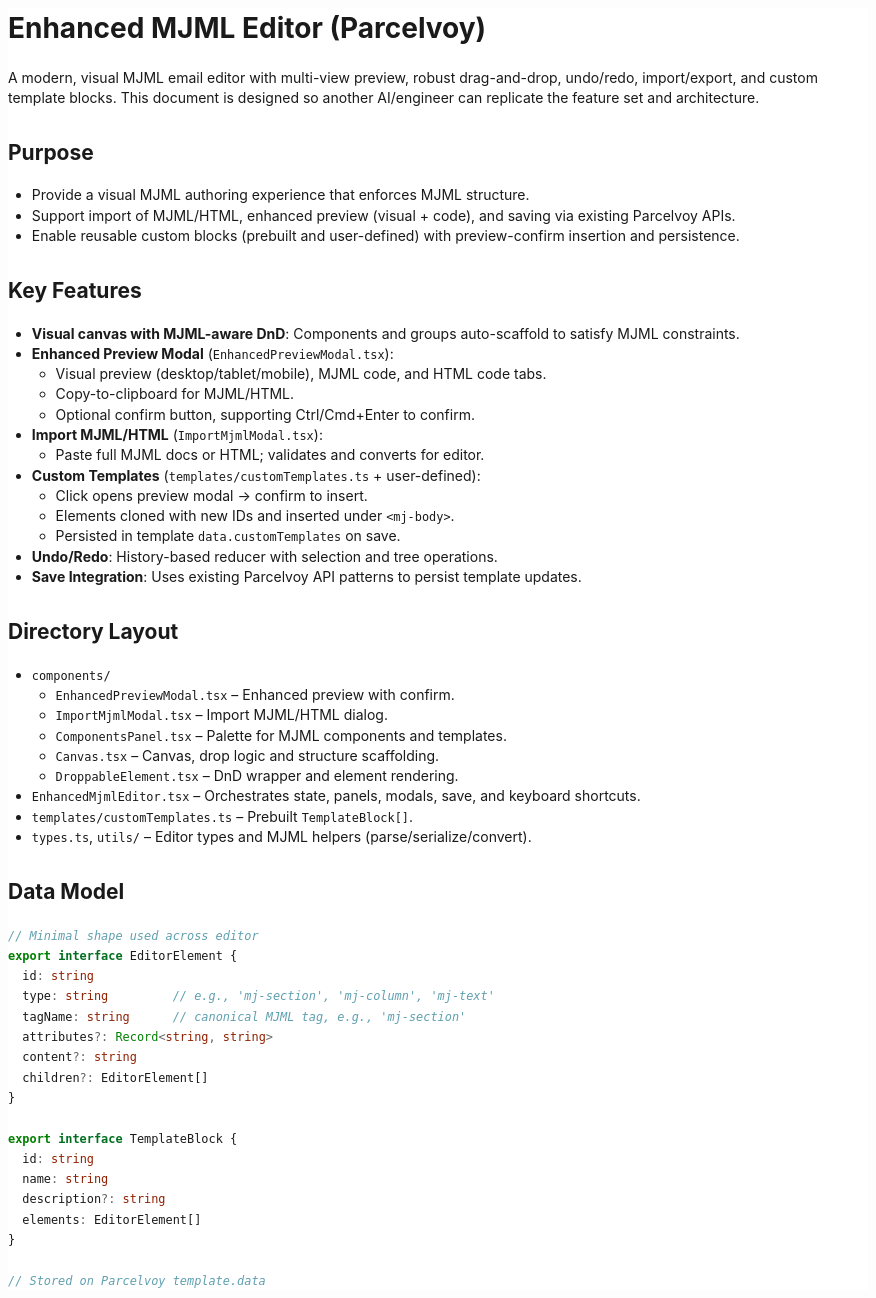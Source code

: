 # Enhanced MJML Editor (Parcelvoy)

A modern, visual MJML email editor with multi-view preview, robust drag-and-drop, undo/redo, import/export, and custom template blocks. This document is designed so another AI/engineer can replicate the feature set and architecture.

## Purpose
- Provide a visual MJML authoring experience that enforces MJML structure.
- Support import of MJML/HTML, enhanced preview (visual + code), and saving via existing Parcelvoy APIs.
- Enable reusable custom blocks (prebuilt and user-defined) with preview-confirm insertion and persistence.

## Key Features
- **Visual canvas with MJML-aware DnD**: Components and groups auto-scaffold to satisfy MJML constraints.
- **Enhanced Preview Modal** (`EnhancedPreviewModal.tsx`):
  - Visual preview (desktop/tablet/mobile), MJML code, and HTML code tabs.
  - Copy-to-clipboard for MJML/HTML.
  - Optional confirm button, supporting Ctrl/Cmd+Enter to confirm.
- **Import MJML/HTML** (`ImportMjmlModal.tsx`):
  - Paste full MJML docs or HTML; validates and converts for editor.
- **Custom Templates** (`templates/customTemplates.ts` + user-defined):
  - Click opens preview modal → confirm to insert.
  - Elements cloned with new IDs and inserted under `<mj-body>`.
  - Persisted in template `data.customTemplates` on save.
- **Undo/Redo**: History-based reducer with selection and tree operations.
- **Save Integration**: Uses existing Parcelvoy API patterns to persist template updates.

## Directory Layout
- `components/`
  - `EnhancedPreviewModal.tsx` – Enhanced preview with confirm.
  - `ImportMjmlModal.tsx` – Import MJML/HTML dialog.
  - `ComponentsPanel.tsx` – Palette for MJML components and templates.
  - `Canvas.tsx` – Canvas, drop logic and structure scaffolding.
  - `DroppableElement.tsx` – DnD wrapper and element rendering.
- `EnhancedMjmlEditor.tsx` – Orchestrates state, panels, modals, save, and keyboard shortcuts.
- `templates/customTemplates.ts` – Prebuilt `TemplateBlock[]`.
- `types.ts`, `utils/` – Editor types and MJML helpers (parse/serialize/convert).

## Data Model
```ts
// Minimal shape used across editor
export interface EditorElement {
  id: string
  type: string         // e.g., 'mj-section', 'mj-column', 'mj-text'
  tagName: string      // canonical MJML tag, e.g., 'mj-section'
  attributes?: Record<string, string>
  content?: string
  children?: EditorElement[]
}

export interface TemplateBlock {
  id: string
  name: string
  description?: string
  elements: EditorElement[]
}

// Stored on Parcelvoy template.data
```